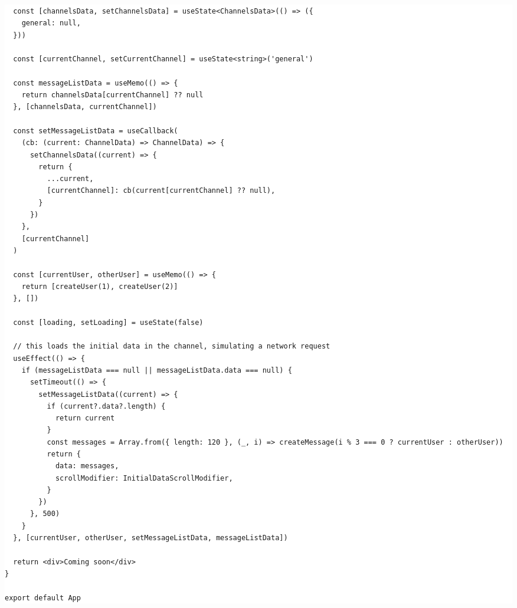 ```tsx
  const [channelsData, setChannelsData] = useState<ChannelsData>(() => ({
    general: null,
  }))

  const [currentChannel, setCurrentChannel] = useState<string>('general')

  const messageListData = useMemo(() => {
    return channelsData[currentChannel] ?? null
  }, [channelsData, currentChannel])

  const setMessageListData = useCallback(
    (cb: (current: ChannelData) => ChannelData) => {
      setChannelsData((current) => {
        return {
          ...current,
          [currentChannel]: cb(current[currentChannel] ?? null),
        }
      })
    },
    [currentChannel]
  )

  const [currentUser, otherUser] = useMemo(() => {
    return [createUser(1), createUser(2)]
  }, [])

  const [loading, setLoading] = useState(false)

  // this loads the initial data in the channel, simulating a network request
  useEffect(() => {
    if (messageListData === null || messageListData.data === null) {
      setTimeout(() => {
        setMessageListData((current) => {
          if (current?.data?.length) {
            return current
          }
          const messages = Array.from({ length: 120 }, (_, i) => createMessage(i % 3 === 0 ? currentUser : otherUser))
          return {
            data: messages,
            scrollModifier: InitialDataScrollModifier,
          }
        })
      }, 500)
    }
  }, [currentUser, otherUser, setMessageListData, messageListData])

  return <div>Coming soon</div>
}

export default App
```
